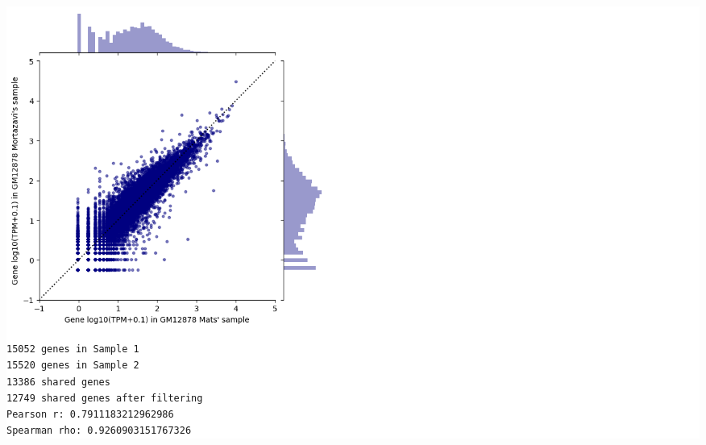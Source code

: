 <img align="center" width="400" src="mats_v_mortazavi/figures/gm12878_gene_expression_correlation.png">

```text
15052 genes in Sample 1
15520 genes in Sample 2
13386 shared genes
12749 shared genes after filtering
Pearson r: 0.7911183212962986 
Spearman rho: 0.9260903151767326
```

